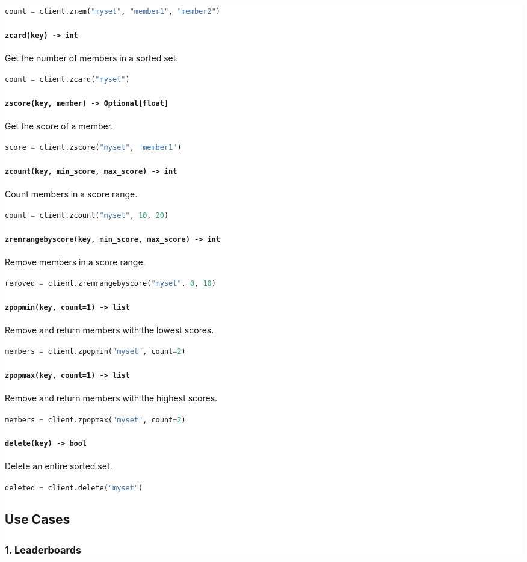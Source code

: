 ```python
count = client.zrem("myset", "member1", "member2")
```

#### `zcard(key) -> int`
Get the number of members in a sorted set.

```python
count = client.zcard("myset")
```

#### `zscore(key, member) -> Optional[float]`
Get the score of a member.

```python
score = client.zscore("myset", "member1")
```

#### `zcount(key, min_score, max_score) -> int`
Count members in a score range.

```python
count = client.zcount("myset", 10, 20)
```

#### `zremrangebyscore(key, min_score, max_score) -> int`
Remove members in a score range.

```python
removed = client.zremrangebyscore("myset", 0, 10)
```

#### `zpopmin(key, count=1) -> list`
Remove and return members with the lowest scores.

```python
members = client.zpopmin("myset", count=2)
```

#### `zpopmax(key, count=1) -> list`
Remove and return members with the highest scores.

```python
members = client.zpopmax("myset", count=2)
```

#### `delete(key) -> bool`
Delete an entire sorted set.

```python
deleted = client.delete("myset")
```

## Use Cases

### 1. Leaderboards
